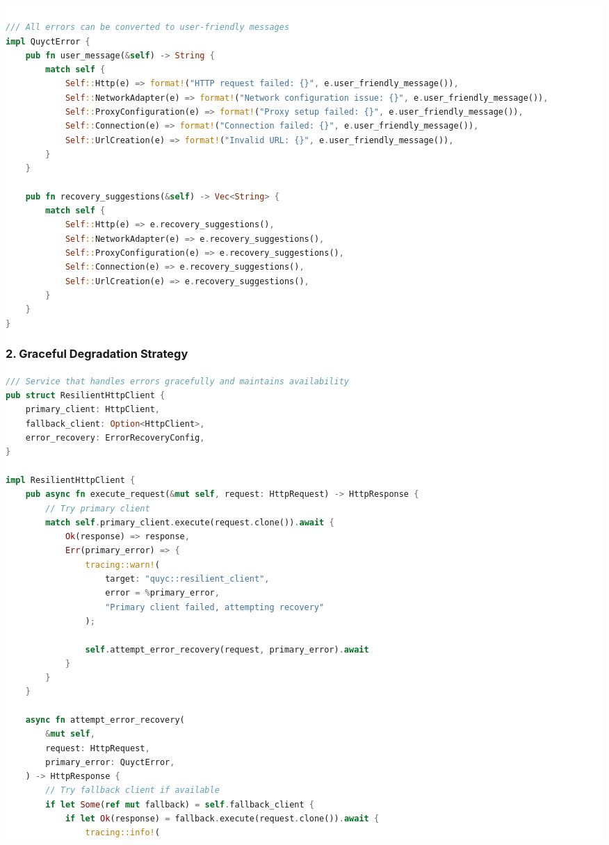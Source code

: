 ```rust

/// All errors can be converted to user-friendly messages
impl QuyctError {
    pub fn user_message(&self) -> String {
        match self {
            Self::Http(e) => format!("HTTP request failed: {}", e.user_friendly_message()),
            Self::NetworkAdapter(e) => format!("Network configuration issue: {}", e.user_friendly_message()),
            Self::ProxyConfiguration(e) => format!("Proxy setup failed: {}", e.user_friendly_message()),
            Self::Connection(e) => format!("Connection failed: {}", e.user_friendly_message()),
            Self::UrlCreation(e) => format!("Invalid URL: {}", e.user_friendly_message()),
        }
    }
    
    pub fn recovery_suggestions(&self) -> Vec<String> {
        match self {
            Self::Http(e) => e.recovery_suggestions(),
            Self::NetworkAdapter(e) => e.recovery_suggestions(),
            Self::ProxyConfiguration(e) => e.recovery_suggestions(),
            Self::Connection(e) => e.recovery_suggestions(),
            Self::UrlCreation(e) => e.recovery_suggestions(),
        }
    }
}
```

### 2. Graceful Degradation Strategy

```rust
/// Service that handles errors gracefully and maintains availability
pub struct ResilientHttpClient {
    primary_client: HttpClient,
    fallback_client: Option<HttpClient>,
    error_recovery: ErrorRecoveryConfig,
}

impl ResilientHttpClient {
    pub async fn execute_request(&mut self, request: HttpRequest) -> HttpResponse {
        // Try primary client
        match self.primary_client.execute(request.clone()).await {
            Ok(response) => response,
            Err(primary_error) => {
                tracing::warn!(
                    target: "quyc::resilient_client",
                    error = %primary_error,
                    "Primary client failed, attempting recovery"
                );
                
                self.attempt_error_recovery(request, primary_error).await
            }
        }
    }
    
    async fn attempt_error_recovery(
        &mut self,
        request: HttpRequest,
        primary_error: QuyctError,
    ) -> HttpResponse {
        // Try fallback client if available
        if let Some(ref mut fallback) = self.fallback_client {
            if let Ok(response) = fallback.execute(request.clone()).await {
                tracing::info!(
```